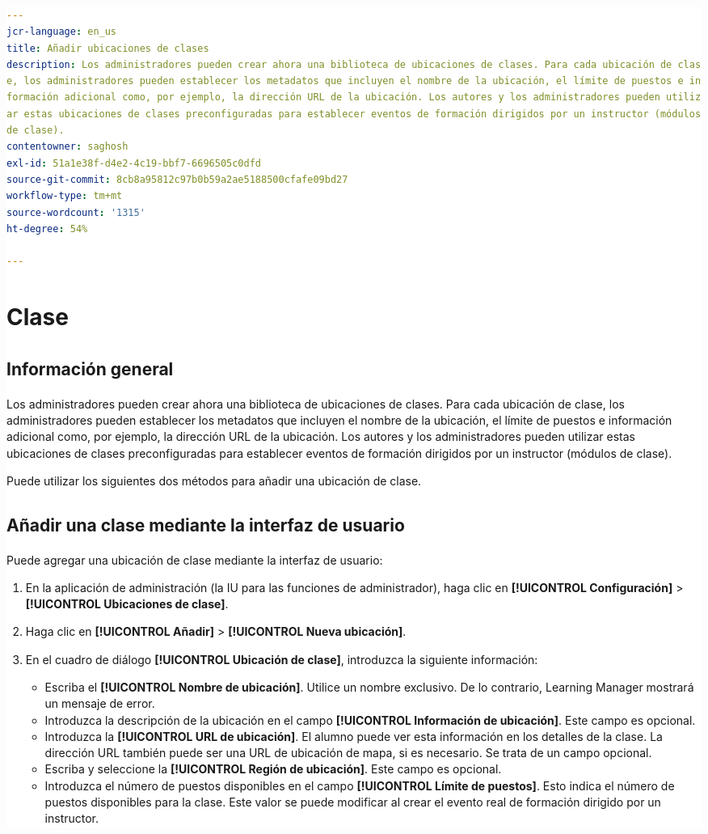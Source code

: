```yaml
---
jcr-language: en_us
title: Añadir ubicaciones de clases
description: Los administradores pueden crear ahora una biblioteca de ubicaciones de clases. Para cada ubicación de clase, los administradores pueden establecer los metadatos que incluyen el nombre de la ubicación, el límite de puestos e información adicional como, por ejemplo, la dirección URL de la ubicación. Los autores y los administradores pueden utilizar estas ubicaciones de clases preconfiguradas para establecer eventos de formación dirigidos por un instructor (módulos de clase).
contentowner: saghosh
exl-id: 51a1e38f-d4e2-4c19-bbf7-6696505c0dfd
source-git-commit: 8cb8a95812c97b0b59a2ae5188500cfafe09bd27
workflow-type: tm+mt
source-wordcount: '1315'
ht-degree: 54%

---
```


# Clase

## Información general

Los administradores pueden crear ahora una biblioteca de ubicaciones de clases. Para cada ubicación de clase, los administradores pueden establecer los metadatos que incluyen el nombre de la ubicación, el límite de puestos e información adicional como, por ejemplo, la dirección URL de la ubicación. Los autores y los administradores pueden utilizar estas ubicaciones de clases preconfiguradas para establecer eventos de formación dirigidos por un instructor (módulos de clase).

Puede utilizar los siguientes dos métodos para añadir una ubicación de clase.

## Añadir una clase mediante la interfaz de usuario

Puede agregar una ubicación de clase mediante la interfaz de usuario:

1. En la aplicación de administración (la IU para las funciones de administrador), haga clic en **[!UICONTROL Configuración]** > **[!UICONTROL Ubicaciones de clase]**.

1. Haga clic en **[!UICONTROL Añadir]** > **[!UICONTROL Nueva ubicación]**.

1. En el cuadro de diálogo **[!UICONTROL Ubicación de clase]**, introduzca la siguiente información:

   * Escriba el **[!UICONTROL Nombre de ubicación]**. Utilice un nombre exclusivo. De lo contrario, Learning Manager mostrará un mensaje de error.
   * Introduzca la descripción de la ubicación en el campo **[!UICONTROL Información de ubicación]**. Este campo es opcional.
   * Introduzca la **[!UICONTROL URL de ubicación]**. El alumno puede ver esta información en los detalles de la clase. La dirección URL también puede ser una URL de ubicación de mapa, si es necesario. Se trata de un campo opcional.
   * Escriba y seleccione la **[!UICONTROL Región de ubicación]**. Este campo es opcional.
   * Introduzca el número de puestos disponibles en el campo **[!UICONTROL Límite de puestos]**. Esto indica el número de puestos disponibles para la clase. Este valor se puede modificar al crear el evento real de formación dirigido por un instructor.
